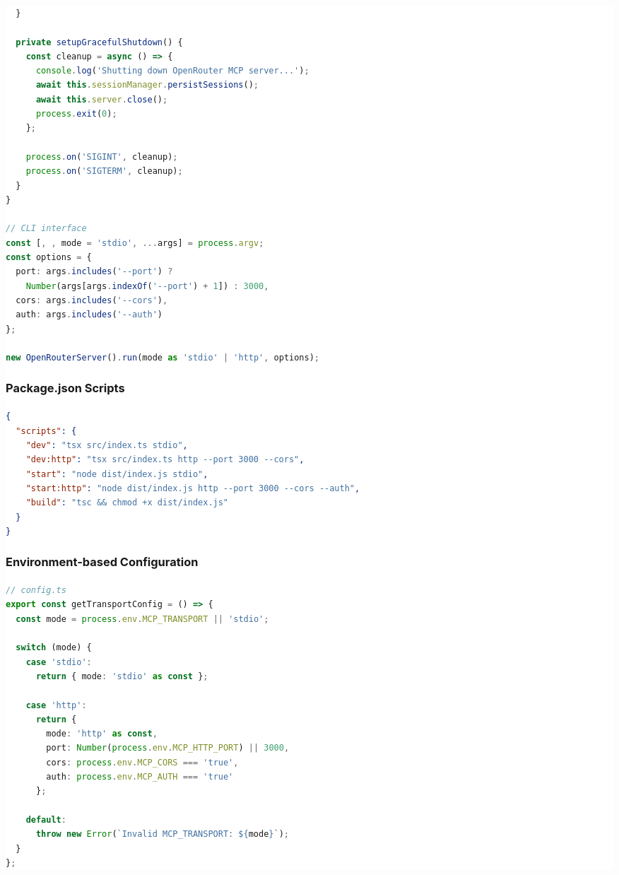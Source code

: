 ```typescript
  }

  private setupGracefulShutdown() {
    const cleanup = async () => {
      console.log('Shutting down OpenRouter MCP server...');
      await this.sessionManager.persistSessions();
      await this.server.close();
      process.exit(0);
    };
    
    process.on('SIGINT', cleanup);
    process.on('SIGTERM', cleanup);
  }
}

// CLI interface
const [, , mode = 'stdio', ...args] = process.argv;
const options = {
  port: args.includes('--port') ? 
    Number(args[args.indexOf('--port') + 1]) : 3000,
  cors: args.includes('--cors'),
  auth: args.includes('--auth')
};

new OpenRouterServer().run(mode as 'stdio' | 'http', options);
```

### Package.json Scripts

```json
{
  "scripts": {
    "dev": "tsx src/index.ts stdio",
    "dev:http": "tsx src/index.ts http --port 3000 --cors",
    "start": "node dist/index.js stdio",
    "start:http": "node dist/index.js http --port 3000 --cors --auth",
    "build": "tsc && chmod +x dist/index.js"
  }
}
```

### Environment-based Configuration

```typescript
// config.ts
export const getTransportConfig = () => {
  const mode = process.env.MCP_TRANSPORT || 'stdio';
  
  switch (mode) {
    case 'stdio':
      return { mode: 'stdio' as const };
      
    case 'http':
      return {
        mode: 'http' as const,
        port: Number(process.env.MCP_HTTP_PORT) || 3000,
        cors: process.env.MCP_CORS === 'true',
        auth: process.env.MCP_AUTH === 'true'
      };
      
    default:
      throw new Error(`Invalid MCP_TRANSPORT: ${mode}`);
  }
};
```